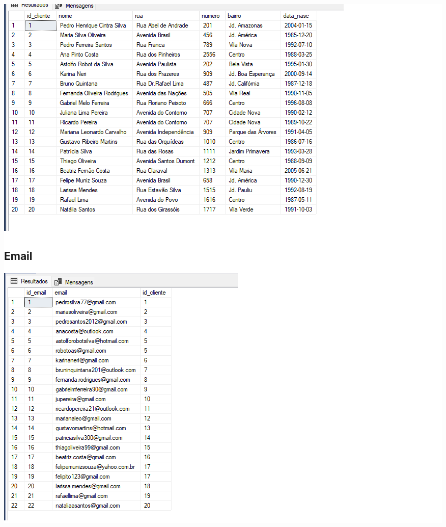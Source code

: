 <img src="https://github.com/Pedro357d/Avalia-o-final/blob/main/Cliente.png">

## Email 
<img src="https://github.com/Pedro357d/Avalia-o-final/blob/main/Email.png">
